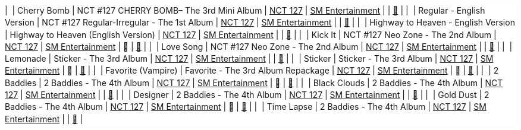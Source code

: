 | <img src="https://i.scdn.co/image/ab67616d0000b2738d47b664117ca39e7b1acfc9" alt="" width="50" /> | Cherry Bomb                                   | NCT #127 CHERRY BOMB– The 3rd Mini Album           | [NCT 127](../artists/nct_127.md)                                     | [SM Entertainment](sm_entertainment.md)                                                                                |     | [🔗](https://open.spotify.com/track/3o8QzWsiiqTUVgBZfHgF58) |
| <img src="https://i.scdn.co/image/ab67616d0000b273ff666e3a12273d4d1380e9f0" alt="" width="50" /> | Regular - English Version                     | NCT #127 Regular-Irregular - The 1st Album         | [NCT 127](../artists/nct_127.md)                                     | [SM Entertainment](sm_entertainment.md)                                                                                |     | [🔗](https://open.spotify.com/track/4KqPuyZdcjXuRqXSARnt6r) |
| <img src="https://i.scdn.co/image/ab67616d0000b2732159a29c68303b4b0076b741" alt="" width="50" /> | Highway to Heaven - English Version           | Highway to Heaven (English Version)                | [NCT 127](../artists/nct_127.md)                                     | [SM Entertainment](sm_entertainment.md)                                                                                |     | [🔗](https://open.spotify.com/track/3WNuXdBxk8tQ2VI020dqvE) |
| <img src="https://i.scdn.co/image/ab67616d0000b2731727feddec43c335453b9252" alt="" width="50" /> | Kick It                                       | NCT #127 Neo Zone - The 2nd Album                  | [NCT 127](../artists/nct_127.md)                                     | [SM Entertainment](sm_entertainment.md)                                                                                | 💚   | [🔗](https://open.spotify.com/track/1ayaOin9hxCtyhg4UsBTpg) |
| <img src="https://i.scdn.co/image/ab67616d0000b2731727feddec43c335453b9252" alt="" width="50" /> | Love Song                                     | NCT #127 Neo Zone - The 2nd Album                  | [NCT 127](../artists/nct_127.md)                                     | [SM Entertainment](sm_entertainment.md)                                                                                |     | [🔗](https://open.spotify.com/track/7xH1V8qRKEOCCqIJBvlTva) |
| <img src="https://i.scdn.co/image/ab67616d0000b27373e21d92fa8c70ce6aba72d0" alt="" width="50" /> | Lemonade                                      | Sticker - The 3rd Album                            | [NCT 127](../artists/nct_127.md)                                     | [SM Entertainment](sm_entertainment.md)                                                                                |     | [🔗](https://open.spotify.com/track/6txVOdSbg928oeGhlVUrdK) |
| <img src="https://i.scdn.co/image/ab67616d0000b27373e21d92fa8c70ce6aba72d0" alt="" width="50" /> | Sticker                                       | Sticker - The 3rd Album                            | [NCT 127](../artists/nct_127.md)                                     | [SM Entertainment](sm_entertainment.md)                                                                                | 💚   | [🔗](https://open.spotify.com/track/1iGQpclvzonFNzy7Ko89V7) |
| <img src="https://i.scdn.co/image/ab67616d0000b27325adc6ae87e26bc7e556af71" alt="" width="50" /> | Favorite (Vampire)                            | Favorite - The 3rd Album Repackage                 | [NCT 127](../artists/nct_127.md)                                     | [SM Entertainment](sm_entertainment.md)                                                                                | 💚   | [🔗](https://open.spotify.com/track/2R8MZR1RCP4cIJITHDPRbY) |
| <img src="https://i.scdn.co/image/ab67616d0000b27320adea47ebd9e98d2e7d2247" alt="" width="50" /> | 2 Baddies                                     | 2 Baddies - The 4th Album                          | [NCT 127](../artists/nct_127.md)                                     | [SM Entertainment](sm_entertainment.md)                                                                                | 💚   | [🔗](https://open.spotify.com/track/1WKLxJpDqkQ9x1qEDNutoX) |
| <img src="https://i.scdn.co/image/ab67616d0000b27320adea47ebd9e98d2e7d2247" alt="" width="50" /> | Black Clouds                                  | 2 Baddies - The 4th Album                          | [NCT 127](../artists/nct_127.md)                                     | [SM Entertainment](sm_entertainment.md)                                                                                |     | [🔗](https://open.spotify.com/track/1n3XdyPzDSbbVoRUb9QSW7) |
| <img src="https://i.scdn.co/image/ab67616d0000b27320adea47ebd9e98d2e7d2247" alt="" width="50" /> | Designer                                      | 2 Baddies - The 4th Album                          | [NCT 127](../artists/nct_127.md)                                     | [SM Entertainment](sm_entertainment.md)                                                                                |     | [🔗](https://open.spotify.com/track/4axTxw4EXSVSGm6f6vxTdZ) |
| <img src="https://i.scdn.co/image/ab67616d0000b27320adea47ebd9e98d2e7d2247" alt="" width="50" /> | Gold Dust                                     | 2 Baddies - The 4th Album                          | [NCT 127](../artists/nct_127.md)                                     | [SM Entertainment](sm_entertainment.md)                                                                                | 💚   | [🔗](https://open.spotify.com/track/0Hj4YtlD0Q5O0srdZxJUtl) |
| <img src="https://i.scdn.co/image/ab67616d0000b27320adea47ebd9e98d2e7d2247" alt="" width="50" /> | Time Lapse                                    | 2 Baddies - The 4th Album                          | [NCT 127](../artists/nct_127.md)                                     | [SM Entertainment](sm_entertainment.md)                                                                                |     | [🔗](https://open.spotify.com/track/3FxGTxebY5j4Etl1KbIIZl) |